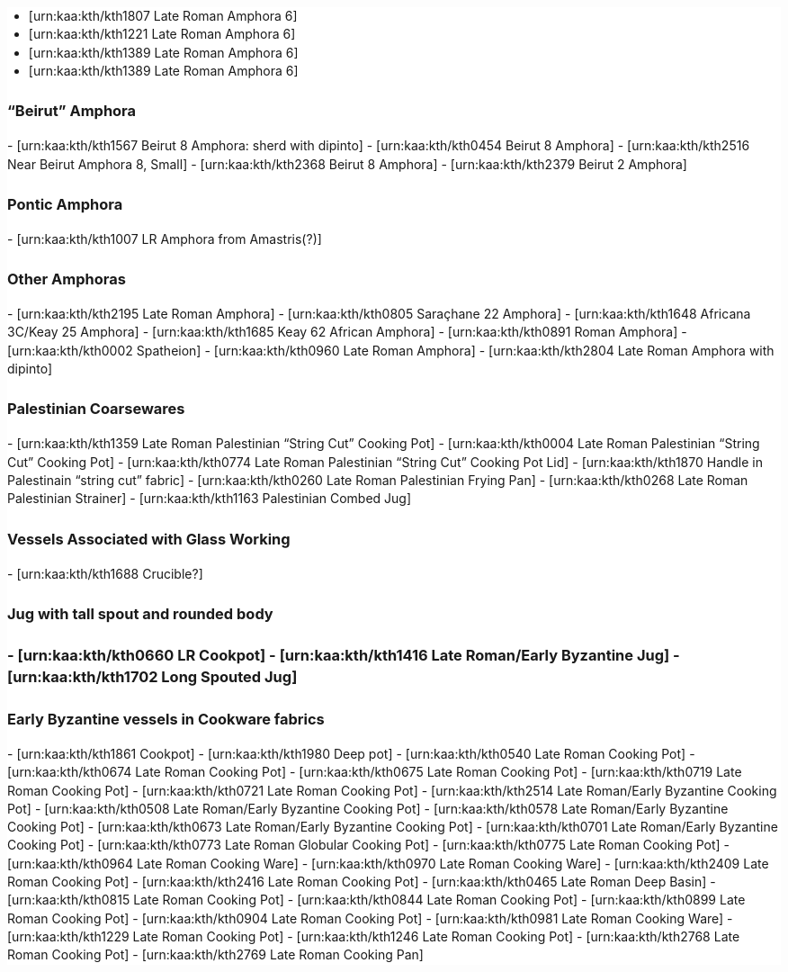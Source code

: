 - [urn:kaa:kth/kth1807 Late Roman Amphora 6]
- [urn:kaa:kth/kth1221 Late Roman Amphora 6]
- [urn:kaa:kth/kth1389 Late Roman Amphora 6]
- [urn:kaa:kth/kth1389 Late Roman Amphora 6]
<h3>“Beirut” Amphora</h3>
- [urn:kaa:kth/kth1567 Beirut 8 Amphora: sherd with dipinto]
- [urn:kaa:kth/kth0454 Beirut 8 Amphora]
- [urn:kaa:kth/kth2516 Near Beirut Amphora 8, Small]
- [urn:kaa:kth/kth2368 Beirut 8 Amphora]
- [urn:kaa:kth/kth2379 Beirut 2 Amphora]
<h3>Pontic Amphora</h2>
- [urn:kaa:kth/kth1007 LR Amphora from Amastris(?)]
<h3>Other Amphoras</h3>
- [urn:kaa:kth/kth2195 Late Roman Amphora]
- [urn:kaa:kth/kth0805 Saraçhane 22 Amphora]
- [urn:kaa:kth/kth1648 Africana 3C/Keay 25 Amphora]
- [urn:kaa:kth/kth1685 Keay 62 African Amphora]
- [urn:kaa:kth/kth0891 Roman Amphora]
- [urn:kaa:kth/kth0002 Spatheion]
- [urn:kaa:kth/kth0960 Late Roman Amphora]
- [urn:kaa:kth/kth2804 Late Roman Amphora with dipinto]
<h3>Palestinian Coarsewares</h3>
- [urn:kaa:kth/kth1359 Late Roman Palestinian “String Cut” Cooking Pot]
- [urn:kaa:kth/kth0004 Late Roman Palestinian “String Cut” Cooking Pot]
- [urn:kaa:kth/kth0774 Late Roman Palestinian “String Cut” Cooking Pot Lid]
- [urn:kaa:kth/kth1870 Handle in Palestinain “string cut” fabric]
- [urn:kaa:kth/kth0260 Late Roman Palestinian Frying Pan]
- [urn:kaa:kth/kth0268 Late Roman Palestinian Strainer]
- [urn:kaa:kth/kth1163 Palestinian Combed Jug]
<h3>Vessels Associated with Glass Working</h3>
- [urn:kaa:kth/kth1688 Crucible?]
<h3>Jug with tall spout and rounded body<h3>
- [urn:kaa:kth/kth0660 LR Cookpot]
- [urn:kaa:kth/kth1416 Late Roman/Early Byzantine Jug]
- [urn:kaa:kth/kth1702 Long Spouted Jug]
<h3>Early Byzantine vessels in Cookware fabrics</h2>
- [urn:kaa:kth/kth1861 Cookpot]
- [urn:kaa:kth/kth1980 Deep pot]
- [urn:kaa:kth/kth0540 Late Roman Cooking Pot]
- [urn:kaa:kth/kth0674 Late Roman Cooking Pot]
- [urn:kaa:kth/kth0675 Late Roman Cooking Pot]
- [urn:kaa:kth/kth0719 Late Roman Cooking Pot]
- [urn:kaa:kth/kth0721 Late Roman Cooking Pot]
- [urn:kaa:kth/kth2514 Late Roman/Early Byzantine Cooking Pot]
- [urn:kaa:kth/kth0508 Late Roman/Early Byzantine Cooking Pot]
- [urn:kaa:kth/kth0578 Late Roman/Early Byzantine Cooking Pot]
- [urn:kaa:kth/kth0673 Late Roman/Early Byzantine Cooking Pot]
- [urn:kaa:kth/kth0701 Late Roman/Early Byzantine Cooking Pot]
- [urn:kaa:kth/kth0773 Late Roman Globular Cooking Pot]
- [urn:kaa:kth/kth0775 Late Roman Cooking Pot]
- [urn:kaa:kth/kth0964 Late Roman Cooking Ware]
- [urn:kaa:kth/kth0970 Late Roman Cooking Ware]
- [urn:kaa:kth/kth2409 Late Roman Cooking Pot]
- [urn:kaa:kth/kth2416 Late Roman Cooking Pot]
- [urn:kaa:kth/kth0465 Late Roman Deep Basin]
- [urn:kaa:kth/kth0815 Late Roman Cooking Pot]
- [urn:kaa:kth/kth0844 Late Roman Cooking Pot]
- [urn:kaa:kth/kth0899 Late Roman Cooking Pot]
- [urn:kaa:kth/kth0904 Late Roman Cooking Pot]
- [urn:kaa:kth/kth0981 Late Roman Cooking Ware]
- [urn:kaa:kth/kth1229 Late Roman Cooking Pot]
- [urn:kaa:kth/kth1246 Late Roman Cooking Pot]
- [urn:kaa:kth/kth2768 Late Roman Cooking Pot]
- [urn:kaa:kth/kth2769 Late Roman Cooking Pan]